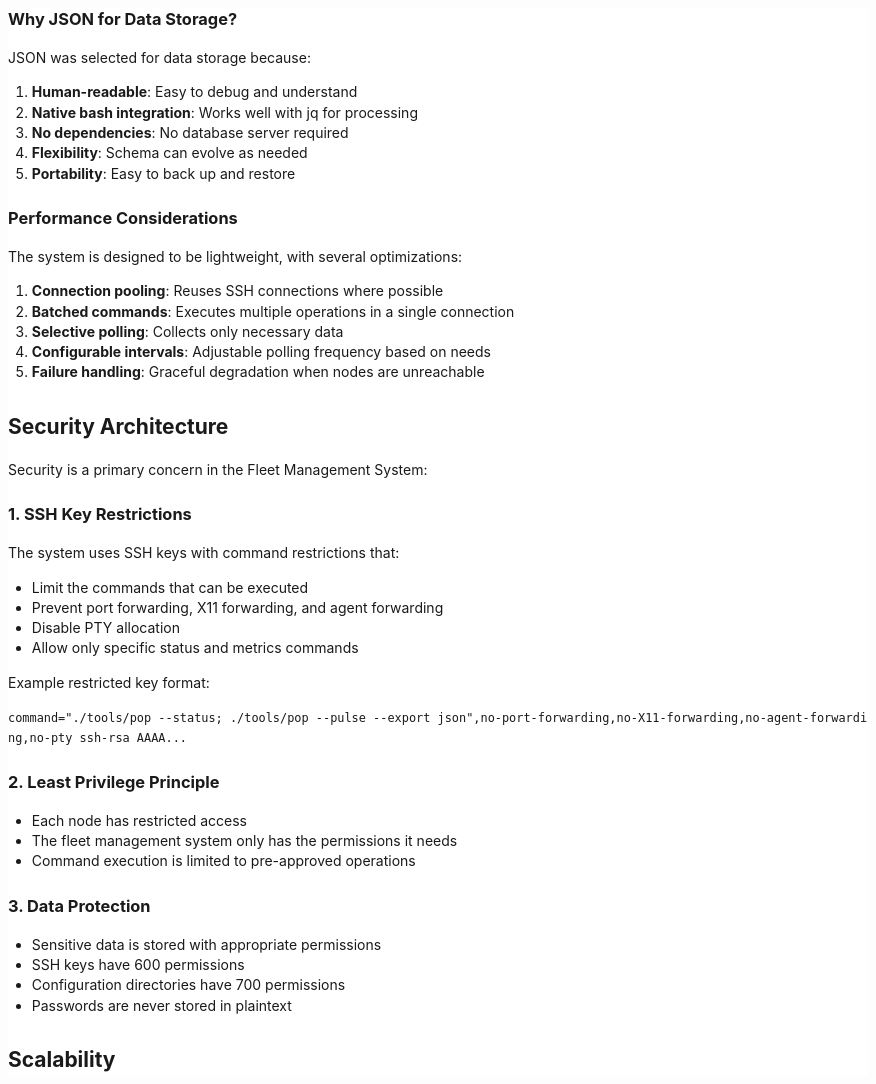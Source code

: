 ### Why JSON for Data Storage?

JSON was selected for data storage because:

1. **Human-readable**: Easy to debug and understand
2. **Native bash integration**: Works well with jq for processing
3. **No dependencies**: No database server required
4. **Flexibility**: Schema can evolve as needed
5. **Portability**: Easy to back up and restore

### Performance Considerations

The system is designed to be lightweight, with several optimizations:

1. **Connection pooling**: Reuses SSH connections where possible
2. **Batched commands**: Executes multiple operations in a single connection
3. **Selective polling**: Collects only necessary data
4. **Configurable intervals**: Adjustable polling frequency based on needs
5. **Failure handling**: Graceful degradation when nodes are unreachable

## Security Architecture

Security is a primary concern in the Fleet Management System:

### 1. SSH Key Restrictions

The system uses SSH keys with command restrictions that:
- Limit the commands that can be executed
- Prevent port forwarding, X11 forwarding, and agent forwarding
- Disable PTY allocation
- Allow only specific status and metrics commands

Example restricted key format:
```
command="./tools/pop --status; ./tools/pop --pulse --export json",no-port-forwarding,no-X11-forwarding,no-agent-forwarding,no-pty ssh-rsa AAAA...
```

### 2. Least Privilege Principle

- Each node has restricted access
- The fleet management system only has the permissions it needs
- Command execution is limited to pre-approved operations

### 3. Data Protection

- Sensitive data is stored with appropriate permissions
- SSH keys have 600 permissions
- Configuration directories have 700 permissions
- Passwords are never stored in plaintext

## Scalability
